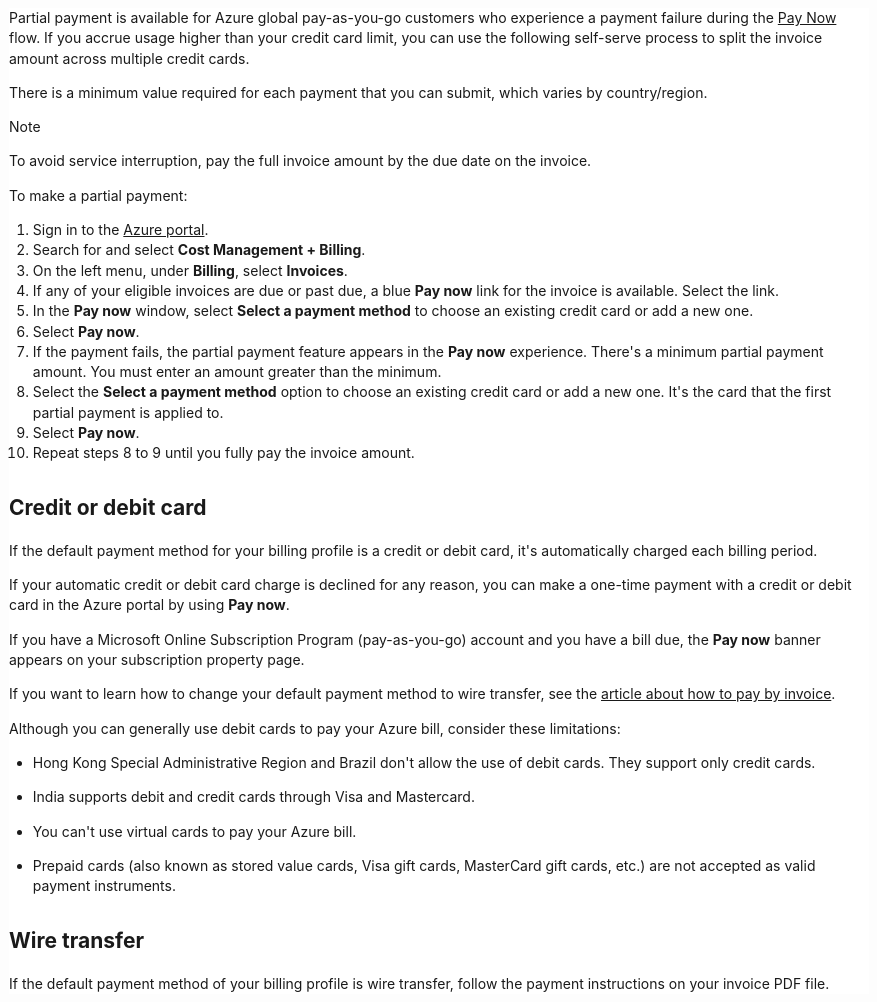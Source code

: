 Partial payment is available for Azure global pay-as-you-go customers who experience a payment failure during the [Pay Now](/azure/cost-management-billing/understand/pay-bill#pay-now-in-the-azure-portal) flow. If you accrue usage higher than your credit card limit, you can use the following self-serve process to split the invoice amount across multiple credit cards.

There is a minimum value required for each payment that you can submit, which varies by country/region.

> [!NOTE]
> To avoid service interruption, pay the full invoice amount by the due date on the invoice.

To make a partial payment:

1. Sign in to the [Azure portal](https://portal.azure.com).
2. Search for and select **Cost Management + Billing**.
3. On the left menu, under **Billing**, select **Invoices**.
4. If any of your eligible invoices are due or past due, a blue **Pay now** link for the invoice is available. Select the link.
5. In the **Pay now** window, select **Select a payment method** to choose an existing credit card or add a new one.
6. Select **Pay now**.
7. If the payment fails, the partial payment feature appears in the **Pay now** experience. There's a minimum partial payment amount. You must enter an amount greater than the minimum.
8. Select the **Select a payment method** option to choose an existing credit card or add a new one. It's the card that the first partial payment is applied to.
9. Select **Pay now**.
10. Repeat steps 8 to 9 until you fully pay the invoice amount.

## Credit or debit card

If the default payment method for your billing profile is a credit or debit card, it's automatically charged each billing period.

If your automatic credit or debit card charge is declined for any reason, you can make a one-time payment with a credit or debit card in the Azure portal by using **Pay now**.

If you have a Microsoft Online Subscription Program (pay-as-you-go) account and you have a bill due, the **Pay now** banner appears on your subscription property page.

If you want to learn how to change your default payment method to wire transfer, see the [article about how to pay by invoice](../manage/pay-by-invoice.md).

Although you can generally use debit cards to pay your Azure bill, consider these limitations:

- Hong Kong Special Administrative Region and Brazil don't allow the use of debit cards. They support only credit cards.
- India supports debit and credit cards through Visa and Mastercard.
- You can't use virtual cards to pay your Azure bill.

- Prepaid cards (also known as stored value cards, Visa gift cards, MasterCard gift cards, etc.) are not accepted as valid payment instruments.

## Wire transfer

If the default payment method of your billing profile is wire transfer, follow the payment instructions on your invoice PDF file.
